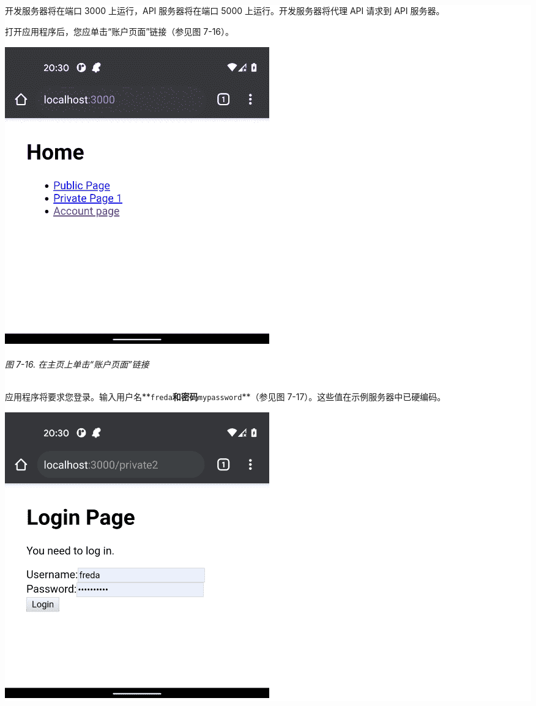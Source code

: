 开发服务器将在端口 3000 上运行，API 服务器将在端口 5000 上运行。开发服务器将代理 API 请求到 API 服务器。

打开应用程序后，您应单击“账户页面”链接（参见图 7-16）。

![](img/recb_0716.png)

###### 图 7-16\. 在主页上单击“账户页面”链接

应用程序将要求您登录。输入用户名**`freda`**和密码**`mypassword`**（参见图 7-17）。这些值在示例服务器中已硬编码。

![](img/recb_0717.png)
